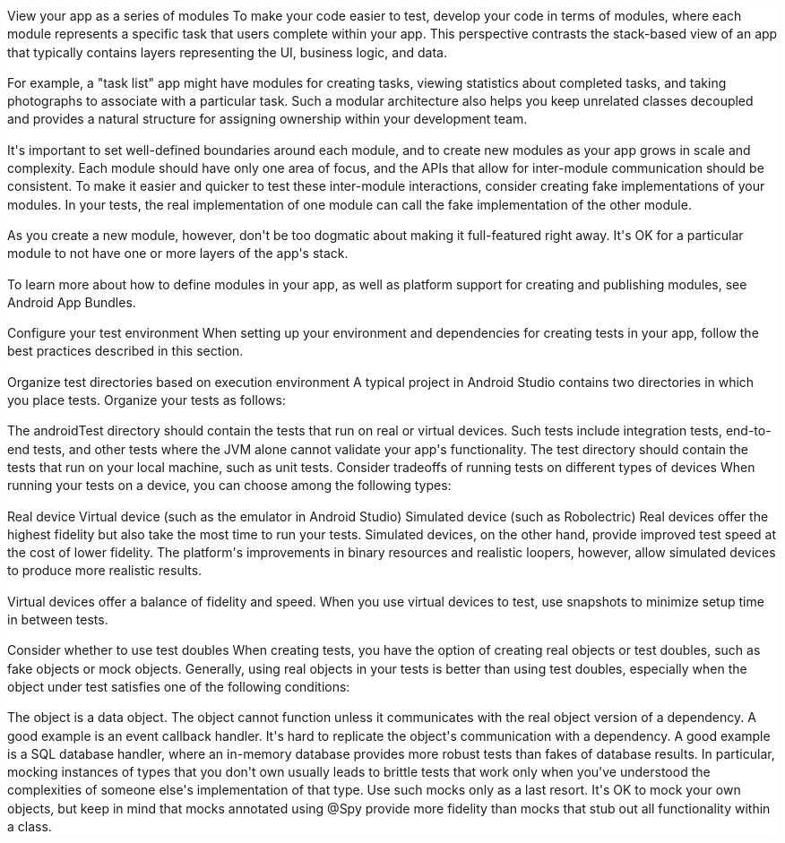 
View your app as a series of modules
To make your code easier to test, develop your code in terms of modules, where each module represents a specific task that users complete within your app. This perspective contrasts the stack-based view of an app that typically contains layers representing the UI, business logic, and data.

For example, a "task list" app might have modules for creating tasks, viewing statistics about completed tasks, and taking photographs to associate with a particular task. Such a modular architecture also helps you keep unrelated classes decoupled and provides a natural structure for assigning ownership within your development team.

It's important to set well-defined boundaries around each module, and to create new modules as your app grows in scale and complexity. Each module should have only one area of focus, and the APIs that allow for inter-module communication should be consistent. To make it easier and quicker to test these inter-module interactions, consider creating fake implementations of your modules. In your tests, the real implementation of one module can call the fake implementation of the other module.

As you create a new module, however, don't be too dogmatic about making it full-featured right away. It's OK for a particular module to not have one or more layers of the app's stack.

To learn more about how to define modules in your app, as well as platform support for creating and publishing modules, see Android App Bundles.

Configure your test environment
When setting up your environment and dependencies for creating tests in your app, follow the best practices described in this section.

Organize test directories based on execution environment
A typical project in Android Studio contains two directories in which you place tests. Organize your tests as follows:

The androidTest directory should contain the tests that run on real or virtual devices. Such tests include integration tests, end-to-end tests, and other tests where the JVM alone cannot validate your app's functionality.
The test directory should contain the tests that run on your local machine, such as unit tests.
Consider tradeoffs of running tests on different types of devices
When running your tests on a device, you can choose among the following types:

Real device
Virtual device (such as the emulator in Android Studio)
Simulated device (such as Robolectric)
Real devices offer the highest fidelity but also take the most time to run your tests. Simulated devices, on the other hand, provide improved test speed at the cost of lower fidelity. The platform's improvements in binary resources and realistic loopers, however, allow simulated devices to produce more realistic results.

Virtual devices offer a balance of fidelity and speed. When you use virtual devices to test, use snapshots to minimize setup time in between tests.

Consider whether to use test doubles
When creating tests, you have the option of creating real objects or test doubles, such as fake objects or mock objects. Generally, using real objects in your tests is better than using test doubles, especially when the object under test satisfies one of the following conditions:

The object is a data object.
The object cannot function unless it communicates with the real object version of a dependency. A good example is an event callback handler.
It's hard to replicate the object's communication with a dependency. A good example is a SQL database handler, where an in-memory database provides more robust tests than fakes of database results.
In particular, mocking instances of types that you don't own usually leads to brittle tests that work only when you've understood the complexities of someone else's implementation of that type. Use such mocks only as a last resort. It's OK to mock your own objects, but keep in mind that mocks annotated using @Spy provide more fidelity than mocks that stub out all functionality within a class.
